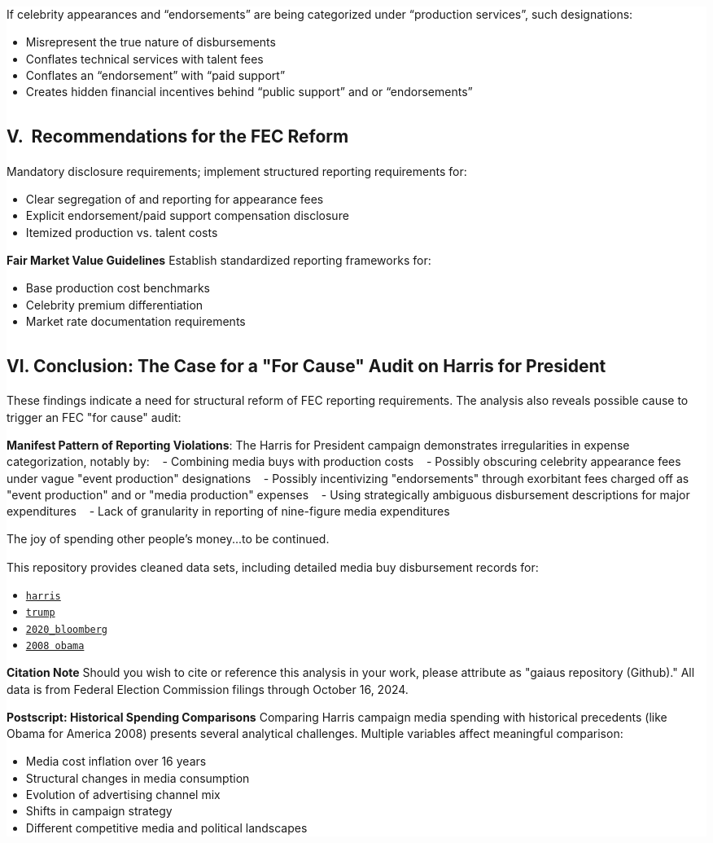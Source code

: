 If celebrity appearances and “endorsements” are being categorized under “production services”, such designations:
- Misrepresent the true nature of disbursements
- Conflates technical services with talent fees
- Conflates an “endorsement” with “paid support”
- Creates hidden financial incentives behind “public support” and or “endorsements”


## V.  Recommendations for the FEC Reform
Mandatory disclosure requirements; implement structured reporting requirements for:
- Clear segregation of and reporting for appearance fees
- Explicit endorsement/paid support compensation disclosure
- Itemized production vs. talent costs

**Fair Market Value Guidelines**
Establish standardized reporting frameworks for:
- Base production cost benchmarks
- Celebrity premium differentiation
- Market rate documentation requirements

## VI. Conclusion: The Case for a "For Cause" Audit on Harris for President
These findings indicate a need for structural reform of FEC reporting requirements. The analysis also reveals possible cause to trigger an FEC "for cause" audit:

**Manifest Pattern of Reporting Violations**: The Harris for President campaign demonstrates irregularities in expense categorization, notably by:
   - Combining media buys with production costs
   - Possibly obscuring celebrity appearance fees under vague "event production" designations
   - Possibly incentivizing "endorsements" through exorbitant fees charged off as "event production" and or "media production" expenses
   - Using strategically ambiguous disbursement descriptions for major expenditures
   - Lack of granularity in reporting of nine-figure media expenditures  

The joy of spending other people’s money...to be continued.

This repository provides cleaned data sets, including detailed media buy disbursement records for: 

- [`harris`](https://github.com/gaiaus/2024-us-presidential-general-election/tree/main/harris)
- [`trump`](https://github.com/gaiaus/2024-us-presidential-general-election/tree/main/trump)
- [`2020_bloomberg`](https://github.com/gaiaus/2024-us-presidential-general-election/tree/main/historic/2020_bloomberg)
- [`2008 obama`](https://github.com/gaiaus/2024-us-presidential-general-election/tree/main/historic/2008_obama)

**Citation Note**
Should you wish to cite or reference this analysis in your work, please attribute as "gaiaus repository (Github)." All data is from Federal Election Commission filings through October 16, 2024. 

**Postscript: Historical Spending Comparisons**
Comparing Harris campaign media spending with historical precedents (like Obama for America 2008) presents several analytical challenges. Multiple variables affect meaningful comparison:
- Media cost inflation over 16 years
- Structural changes in media consumption
- Evolution of advertising channel mix
- Shifts in campaign strategy
- Different competitive media and political landscapes
